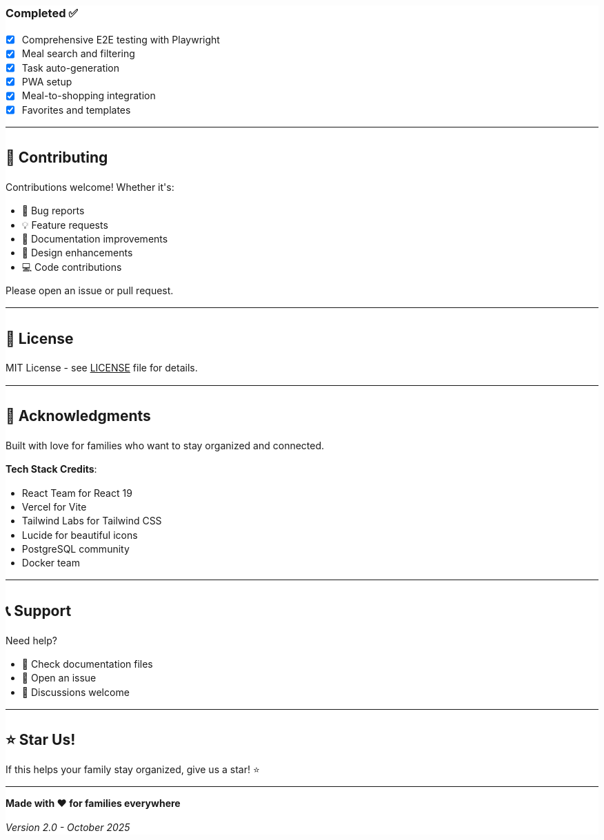 ### Completed ✅
- [x] Comprehensive E2E testing with Playwright
- [x] Meal search and filtering
- [x] Task auto-generation
- [x] PWA setup
- [x] Meal-to-shopping integration
- [x] Favorites and templates

---

## 🤝 Contributing

Contributions welcome! Whether it's:
- 🐛 Bug reports
- 💡 Feature requests
- 📖 Documentation improvements
- 🎨 Design enhancements
- 💻 Code contributions

Please open an issue or pull request.

---

## 📄 License

MIT License - see [LICENSE](LICENSE) file for details.

---

## 🙏 Acknowledgments

Built with love for families who want to stay organized and connected.

**Tech Stack Credits**:
- React Team for React 19
- Vercel for Vite
- Tailwind Labs for Tailwind CSS
- Lucide for beautiful icons
- PostgreSQL community
- Docker team

---

## 📞 Support

Need help?
- 📖 Check documentation files
- 🐛 Open an issue
- 💬 Discussions welcome

---

## ⭐ Star Us!

If this helps your family stay organized, give us a star! ⭐

---

**Made with ❤️ for families everywhere**

*Version 2.0 - October 2025*
